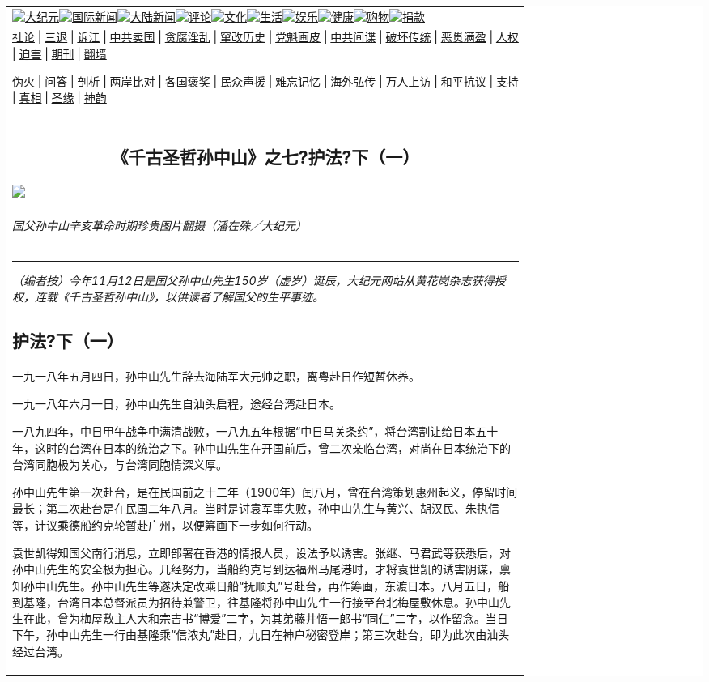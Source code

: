<a name="1" id="1" target="_blank"></a><span id="1"></span>
<table align=center border="0"><tr><td colspan="2" VALIGN=TOP><a href="https://github.com/tjvrql262/djy/blob/master/gb/nsc413.md#1"><img src="https://raw.githubusercontent.com/tjvrql262/www/master/t/djy/1.jpg" title="大纪元"></a><a href="https://github.com/tjvrql262/djy/blob/master/gb/n24hr.md#1"><img src="https://raw.githubusercontent.com/tjvrql262/www/master/t/djy/3.jpg" title="国际新闻"></a><a href="https://github.com/tjvrql262/djy/blob/master/gb/nsc413.md#1"><img src="https://raw.githubusercontent.com/tjvrql262/www/master/t/djy/4.jpg" title="大陆新闻"></a><a href="https://github.com/tjvrql262/djy/blob/master/gb/news392.md#1"><img src="https://raw.githubusercontent.com/tjvrql262/www/master/t/djy/5.jpg" title="评论"></a><a href="https://github.com/tjvrql262/djy/blob/master/gb/news2007.md#1"><img src="https://raw.githubusercontent.com/tjvrql262/www/master/t/djy/6.jpg" title="文化"></a><a href="https://github.com/tjvrql262/djy/blob/master/gb/news2008.md#1"><img src="https://raw.githubusercontent.com/tjvrql262/www/master/t/djy/7.jpg" title="生活"></a><a href="https://github.com/tjvrql262/djy/blob/master/gb/ncyule.md#1"><img src="https://raw.githubusercontent.com/tjvrql262/www/master/t/djy/8.jpg" title="娱乐"></a><a href="https://github.com/tjvrql262/djy/blob/master/gb/nsc1002.md#1"><img src="https://raw.githubusercontent.com/tjvrql262/www/master/t/djy/9.jpg" title="健康"><a href="https://www.youlucky.com"><img src="https://raw.githubusercontent.com/tjvrql262/www/master/t/djy/10.jpg" title="购物"></a><a href="https://donate.epochtimes.com/?utm_medium=epochtimes&utm_source=referral&utm_campaign=donate_button_djyarticleheader"><img src="https://raw.githubusercontent.com/tjvrql262/www/master/t/djy/12.jpg" title="捐款"></a></td></tr>
<tr><td colspan="2" VALIGN=TOP><a target="_blank" href="https://github.com/tjvrql262/djy/blob/master/gb/9p.md#1">社论</a> | <a target="_blank" href="https://github.com/tjvrql262/djy/blob/master/gb/nf5657.md#1">三退</a> | <a target="_blank" href="https://github.com/tjvrql262/djy/blob/master/gb/nf6124.md#1">诉江</a> | <a target="_blank" href="https://github.com/tjvrql262/djy/blob/master/gb/nf1176117.md#1">中共卖国</a> | <a target="_blank" href="https://github.com/tjvrql262/djy/blob/master/gb/nf5773.md#1">贪腐淫乱</a> | <a target="_blank" href="https://github.com/tjvrql262/djy/blob/master/gb/nf1176115.md#1">窜改历史</a> | <a target="_blank" href="https://github.com/tjvrql262/djy/blob/master/gb/nf1176107.md#1">党魁画皮</a> | <a target="_blank" href="https://github.com/tjvrql262/djy/blob/master/gb/nf1320400.md#1">中共间谍</a> | <a target="_blank" href="https://github.com/tjvrql262/djy/blob/master/gb/nf1176114.md#1">破坏传统</a> | <a target="_blank" href="https://github.com/tjvrql262/ntdtv/blob/master/gb/prog447_1.md#1">恶贯满盈</a> | <a target="_blank" href="https://github.com/tjvrql262/djy/blob/master/gb/ncid278.md#1">人权</a> | <a target="_blank" href="https://github.com/tjvrql262/djy/blob/master/gb/nf1176111.md#1">迫害</a> | <a target="_blank" href="https://gitlab.com/szzdlab/mh-qikan/blob/master/README.md#1">期刊</a> | <a target="_blank" href="https://github.com/tjvrql262/www/blob/master/README.md?zsrh#8">翻墙</a></p><p><a target="_blank" href="https://github.com/tjvrql262/djy/blob/master/gb/nf5562.md#1">伪火</a> | <a target="_blank" href="https://github.com/tjvrql262/djy/blob/master/gb/nf4378.md#1">问答</a> | <a target="_blank" href="https://github.com/tjvrql262/djy/blob/master/gb/nf5792.md#1">剖析</a> | <a target="_blank" href="https://github.com/tjvrql262/djy/blob/master/gb/nf5735.md#1">两岸比对</a> | <a target="_blank" href="https://github.com/tjvrql262/djy/blob/master/gb/nf6119.md#1">各国褒奖</a> | <a target="_blank" href="https://github.com/tjvrql262/djy/blob/master/gb/nf6120.md#1">民众声援</a> | <a target="_blank" href="https://github.com/tjvrql262/djy/blob/master/gb/nf1188594.md#1">难忘记忆</a> | <a target="_blank" href="https://github.com/tjvrql262/djy/blob/master/gb/nf3180.md#1">海外弘传</a> | <a target="_blank" href="https://github.com/tjvrql262/djy/blob/master/gb/nf5410.md#1">万人上访</a> | <a target="_blank" href="https://github.com/tjvrql262/ntdtv/blob/master/gb/prog1530_1.md#1">和平抗议</a> | <a target="_blank" href="https://github.com/tjvrql262/djy/blob/master/gb/nf4386.md#1">支持</a> | <a target="_blank" href="https://github.com/tjvrql262/djy/blob/master/gb/nf4389.md#1">真相</a> | <a target="_blank" href="https://github.com/tjvrql262/djy/blob/master/gb/nf5790.md#1">圣缘</a> | <a target="_blank" href="https://github.com/tjvrql262/djy/blob/master/gb/nf4786.md#1">神韵</a></td></tr>
<tr><td VALIGN=TOP width="626"><h2 align=center>《千古圣哲孙中山》之七?护法?下（一）</h2>
<img width="600" src="https://i.epochtimes.com/assets/uploads/2015/12/1103021036092197-600x400.jpg" />
<h6>国父孙中山辛亥革命时期珍贵图片翻摄（潘在殊／大纪元）  
</h6>
<hr>
<p><I>（编者按）今年11月12日是<ahref="https://github.com/tjvrql262/djy/blob/master/gb/tag/%E5%9B%BD%E7%88%B6.md#1">国父</a><ahref="https://github.com/tjvrql262/djy/blob/master/gb/tag/%E5%AD%99%E4%B8%AD%E5%B1%B1.md#1">孙中山</a>先生150岁（虚岁）诞辰，大纪元网站从黄花岗杂志获得授权，连载《千古圣哲孙中山》，以供读者了解国父的生平事迹。</I></p>
<p><h2>护法?下（一）</h2>
<p>一九一八年五月四日，<ahref="https://github.com/tjvrql262/djy/blob/master/gb/tag/%E5%AD%99%E4%B8%AD%E5%B1%B1.md#1">孙中山</a>先生辞去海陆军大元帅之职，离粤赴日作短暂休养。</p>
<p>一九一八年六月一日，孙中山先生自汕头启程，途经台湾赴日本。</p>
<p>一八九四年，中日甲午战争中满清战败，一八九五年根据“中日马关条约”，将台湾割让给日本五十年，这时的台湾在日本的统治之下。孙中山先生在开国前后，曾二次亲临台湾，对尚在日本统治下的台湾同胞极为关心，与台湾同胞情深义厚。</p>
<p>孙中山先生第一次赴台，是在民国前之十二年（1900年）闰八月，曾在台湾策划惠州起义，停留时间最长；第二次赴台是在民国二年八月。当时是讨袁军事失败，孙中山先生与黄兴、胡汉民、朱执信等，计议乘德船约克轮暂赴广州，以便筹画下一步如何行动。</p>
<p>袁世凯得知<ahref="https://github.com/tjvrql262/djy/blob/master/gb/tag/%E5%9B%BD%E7%88%B6.md#1">国父</a>南行消息，立即部署在香港的情报人员，设法予以诱害。张继、马君武等获悉后，对孙中山先生的安全极为担心。几经努力，当船约克号到达福州马尾港时，才将袁世凯的诱害阴谋，禀知孙中山先生。孙中山先生等遂决定改乘日船“抚顺丸”号赴台，再作筹画，东渡日本。八月五日，船到基隆，台湾日本总督派员为招待兼警卫，往基隆将孙中山先生一行接至台北梅屋敷休息。孙中山先生在此，曾为梅屋敷主人大和宗吉书“博爱”二字，为其弟藤井悟一郎书“同仁”二字，以作留念。当日下午，孙中山先生一行由基隆乘“信浓丸”赴日，九日在神户秘密登岸；第三次赴台，即为此次由汕头经过台湾。</p>